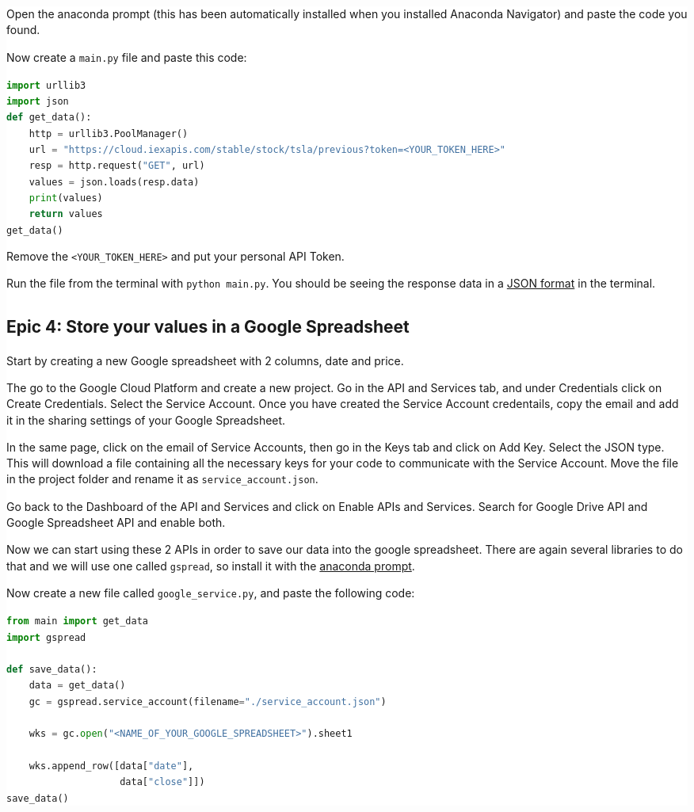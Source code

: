 Open the anaconda prompt (this has been automatically installed when you installed Anaconda Navigator) and paste the code you found.

Now create a `main.py` file and paste this code:

```python
import urllib3
import json
def get_data():
    http = urllib3.PoolManager()
    url = "https://cloud.iexapis.com/stable/stock/tsla/previous?token=<YOUR_TOKEN_HERE>"
    resp = http.request("GET", url)
    values = json.loads(resp.data)
    print(values)
    return values
get_data()
```

Remove the `<YOUR_TOKEN_HERE>` and put your personal API Token.

Run the file from the terminal with `python main.py`. You should be seeing the response data in a [JSON format](https://www.w3schools.com/whatis/whatis_json.asp) in the terminal.

## Epic 4: Store your values in a Google Spreadsheet

Start by creating a new Google spreadsheet with 2 columns, date and price.

The go to the Google Cloud Platform and create a new project. Go in the API and Services tab, and under Credentials click on Create Credentials. Select the Service Account. Once you have created the Service Account credentails, copy the email and add it in the sharing settings of your Google Spreadsheet.

In the same page, click on the email of Service Accounts, then go in the Keys tab and click on Add Key. Select the JSON type. This will download a file containing all the necessary keys for your code to communicate with the Service Account. Move the file in the project folder and rename it as `service_account.json`.

Go back to the Dashboard of the API and Services and click on Enable APIs and Services. Search for Google Drive API and Google Spreadsheet API and enable both.

Now we can start using these 2 APIs in order to save our data into the google spreadsheet. There are again several libraries to do that and we will use one called `gspread`, so install it with the [anaconda prompt](https://anaconda.org/conda-forge/gspread).

Now create a new file called `google_service.py`, and paste the following code:

```python
from main import get_data
import gspread

def save_data():
    data = get_data()
    gc = gspread.service_account(filename="./service_account.json")

    wks = gc.open("<NAME_OF_YOUR_GOOGLE_SPREADSHEET>").sheet1

    wks.append_row([data["date"],
                    data["close"]])
save_data()
```
